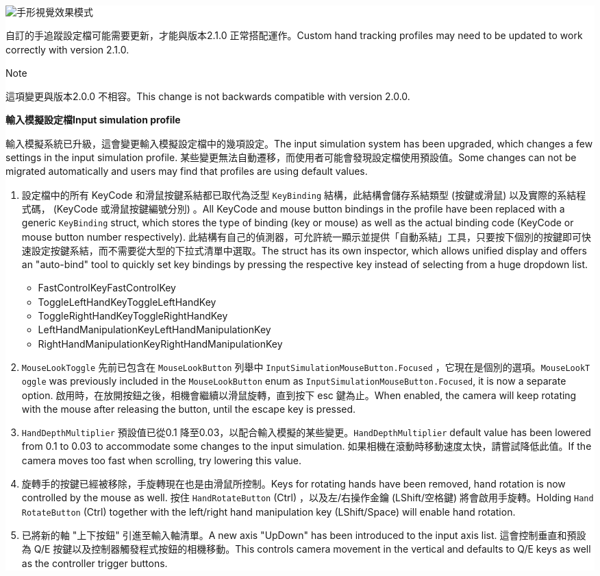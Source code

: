 ![手形視覺效果模式](../features/Images/ReleaseNotes/HandTrackingVisualizationModes.png)

<span data-ttu-id="f747c-304">自訂的手追蹤設定檔可能需要更新，才能與版本2.1.0 正常搭配運作。</span><span class="sxs-lookup"><span data-stu-id="f747c-304">Custom hand tracking profiles may need to be updated to work correctly with version 2.1.0.</span></span>

>[!NOTE]
><span data-ttu-id="f747c-305">這項變更與版本2.0.0 不相容。</span><span class="sxs-lookup"><span data-stu-id="f747c-305">This change is not backwards compatible with version 2.0.0.</span></span>

<span data-ttu-id="f747c-306">**輸入模擬設定檔**</span><span class="sxs-lookup"><span data-stu-id="f747c-306">**Input simulation profile**</span></span>

<span data-ttu-id="f747c-307">輸入模擬系統已升級，這會變更輸入模擬設定檔中的幾項設定。</span><span class="sxs-lookup"><span data-stu-id="f747c-307">The input simulation system has been upgraded, which changes a few settings in the input simulation profile.</span></span> <span data-ttu-id="f747c-308">某些變更無法自動遷移，而使用者可能會發現設定檔使用預設值。</span><span class="sxs-lookup"><span data-stu-id="f747c-308">Some changes can not be migrated automatically and users may find that profiles are using default values.</span></span>

1. <span data-ttu-id="f747c-309">設定檔中的所有 KeyCode 和滑鼠按鍵系結都已取代為泛型 `KeyBinding` 結構，此結構會儲存系結類型 (按鍵或滑鼠) 以及實際的系結程式碼， (KeyCode 或滑鼠按鍵編號分別) 。</span><span class="sxs-lookup"><span data-stu-id="f747c-309">All KeyCode and mouse button bindings in the profile have been replaced with a generic `KeyBinding` struct, which stores the type of binding (key or mouse) as well as the actual binding code (KeyCode or mouse button number respectively).</span></span> <span data-ttu-id="f747c-310">此結構有自己的偵測器，可允許統一顯示並提供「自動系結」工具，只要按下個別的按鍵即可快速設定按鍵系結，而不需要從大型的下拉式清單中選取。</span><span class="sxs-lookup"><span data-stu-id="f747c-310">The struct has its own inspector, which allows unified display and offers an "auto-bind" tool to quickly set key bindings by pressing the respective key instead of selecting from a huge dropdown list.</span></span>

    - <span data-ttu-id="f747c-311">FastControlKey</span><span class="sxs-lookup"><span data-stu-id="f747c-311">FastControlKey</span></span>
    - <span data-ttu-id="f747c-312">ToggleLeftHandKey</span><span class="sxs-lookup"><span data-stu-id="f747c-312">ToggleLeftHandKey</span></span>
    - <span data-ttu-id="f747c-313">ToggleRightHandKey</span><span class="sxs-lookup"><span data-stu-id="f747c-313">ToggleRightHandKey</span></span>
    - <span data-ttu-id="f747c-314">LeftHandManipulationKey</span><span class="sxs-lookup"><span data-stu-id="f747c-314">LeftHandManipulationKey</span></span>
    - <span data-ttu-id="f747c-315">RightHandManipulationKey</span><span class="sxs-lookup"><span data-stu-id="f747c-315">RightHandManipulationKey</span></span>

1. <span data-ttu-id="f747c-316">`MouseLookToggle` 先前已包含在 `MouseLookButton` 列舉中 `InputSimulationMouseButton.Focused` ，它現在是個別的選項。</span><span class="sxs-lookup"><span data-stu-id="f747c-316">`MouseLookToggle` was previously included in the `MouseLookButton` enum as `InputSimulationMouseButton.Focused`, it is now a separate option.</span></span> <span data-ttu-id="f747c-317">啟用時，在放開按鈕之後，相機會繼續以滑鼠旋轉，直到按下 esc 鍵為止。</span><span class="sxs-lookup"><span data-stu-id="f747c-317">When enabled, the camera will keep rotating with the mouse after releasing the button, until the escape key is pressed.</span></span>
1. <span data-ttu-id="f747c-318">`HandDepthMultiplier` 預設值已從0.1 降至0.03，以配合輸入模擬的某些變更。</span><span class="sxs-lookup"><span data-stu-id="f747c-318">`HandDepthMultiplier` default value has been lowered from 0.1 to 0.03 to accommodate some changes to the input simulation.</span></span> <span data-ttu-id="f747c-319">如果相機在滾動時移動速度太快，請嘗試降低此值。</span><span class="sxs-lookup"><span data-stu-id="f747c-319">If the camera moves too fast when scrolling, try lowering this value.</span></span>
1. <span data-ttu-id="f747c-320">旋轉手的按鍵已經被移除，手旋轉現在也是由滑鼠所控制。</span><span class="sxs-lookup"><span data-stu-id="f747c-320">Keys for rotating hands have been removed, hand rotation is now controlled by the mouse as well.</span></span> <span data-ttu-id="f747c-321">按住 `HandRotateButton` (Ctrl) ，以及左/右操作金鑰 (LShift/空格鍵) 將會啟用手旋轉。</span><span class="sxs-lookup"><span data-stu-id="f747c-321">Holding `HandRotateButton` (Ctrl) together with the left/right hand manipulation key (LShift/Space) will enable hand rotation.</span></span>
1. <span data-ttu-id="f747c-322">已將新的軸 "上下按鈕" 引進至輸入軸清單。</span><span class="sxs-lookup"><span data-stu-id="f747c-322">A new axis "UpDown" has been introduced to the input axis list.</span></span> <span data-ttu-id="f747c-323">這會控制垂直和預設為 Q/E 按鍵以及控制器觸發程式按鈕的相機移動。</span><span class="sxs-lookup"><span data-stu-id="f747c-323">This controls camera movement in the vertical and defaults to Q/E keys as well as the controller trigger buttons.</span></span>
